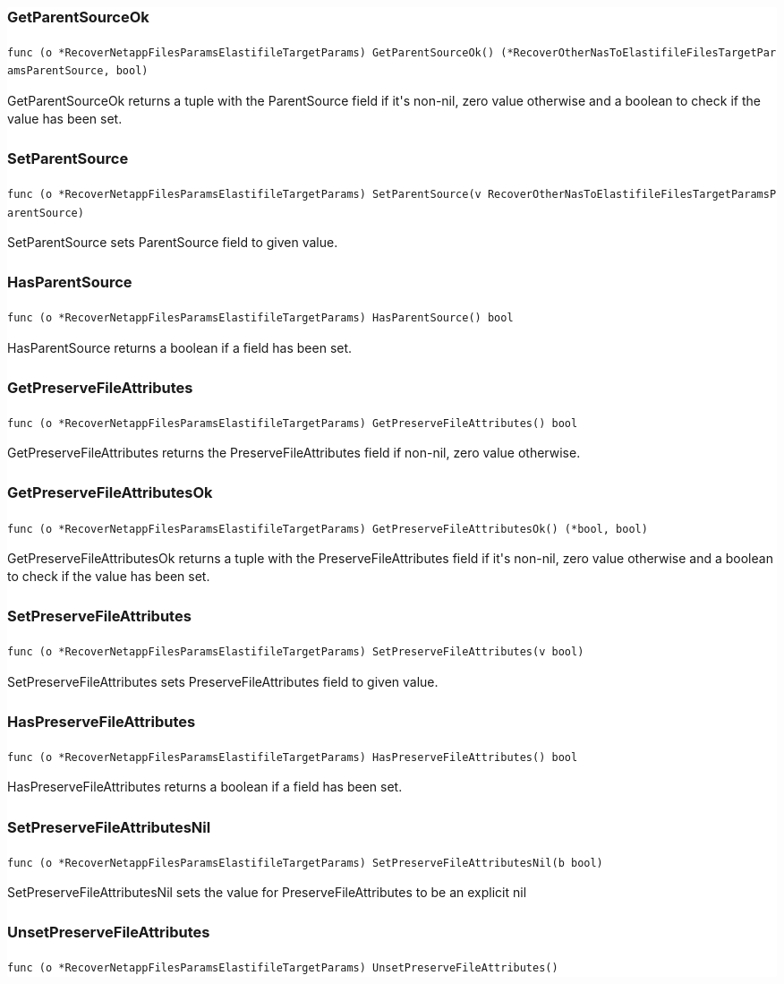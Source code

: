 ### GetParentSourceOk

`func (o *RecoverNetappFilesParamsElastifileTargetParams) GetParentSourceOk() (*RecoverOtherNasToElastifileFilesTargetParamsParentSource, bool)`

GetParentSourceOk returns a tuple with the ParentSource field if it's non-nil, zero value otherwise
and a boolean to check if the value has been set.

### SetParentSource

`func (o *RecoverNetappFilesParamsElastifileTargetParams) SetParentSource(v RecoverOtherNasToElastifileFilesTargetParamsParentSource)`

SetParentSource sets ParentSource field to given value.

### HasParentSource

`func (o *RecoverNetappFilesParamsElastifileTargetParams) HasParentSource() bool`

HasParentSource returns a boolean if a field has been set.

### GetPreserveFileAttributes

`func (o *RecoverNetappFilesParamsElastifileTargetParams) GetPreserveFileAttributes() bool`

GetPreserveFileAttributes returns the PreserveFileAttributes field if non-nil, zero value otherwise.

### GetPreserveFileAttributesOk

`func (o *RecoverNetappFilesParamsElastifileTargetParams) GetPreserveFileAttributesOk() (*bool, bool)`

GetPreserveFileAttributesOk returns a tuple with the PreserveFileAttributes field if it's non-nil, zero value otherwise
and a boolean to check if the value has been set.

### SetPreserveFileAttributes

`func (o *RecoverNetappFilesParamsElastifileTargetParams) SetPreserveFileAttributes(v bool)`

SetPreserveFileAttributes sets PreserveFileAttributes field to given value.

### HasPreserveFileAttributes

`func (o *RecoverNetappFilesParamsElastifileTargetParams) HasPreserveFileAttributes() bool`

HasPreserveFileAttributes returns a boolean if a field has been set.

### SetPreserveFileAttributesNil

`func (o *RecoverNetappFilesParamsElastifileTargetParams) SetPreserveFileAttributesNil(b bool)`

 SetPreserveFileAttributesNil sets the value for PreserveFileAttributes to be an explicit nil

### UnsetPreserveFileAttributes
`func (o *RecoverNetappFilesParamsElastifileTargetParams) UnsetPreserveFileAttributes()`
